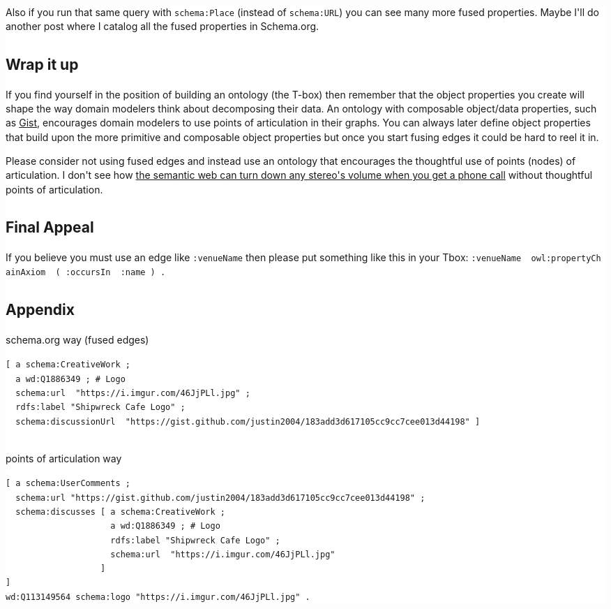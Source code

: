 
Also if you run that same query with `schema:Place` (instead of `schema:URL`) you can see many more fused properties.
Maybe I'll do another post where I catalog all the fused properties in Schema.org.

## Wrap it up

If you find yourself in the position of building an ontology (the T-box) then remember that the object properties you create will shape the way domain modelers think about decomposing their data. 
An ontology with composable object/data properties, such as [Gist](https://github.com/semanticarts/gist), encourages domain modelers to use points of articulation in their graphs.
You can always later define object properties that build upon the more primitive and composable object properties but once you start fusing edges it could be hard to reel it in.

Please consider not using fused edges and instead use an ontology that encourages the thoughtful use of points (nodes) of articulation.
I don't see how [the semantic web can turn down any stereo's volume when you get a phone call](https://www-sop.inria.fr/acacia/cours/essi2006/Scientific%20American_%20Feature%20Article_%20The%20Semantic%20Web_%20May%202001.pdf) without thoughtful points of articulation.

## Final Appeal

If you believe you must use an edge like `:venueName` then please put something like this in your Tbox:
`:venueName  owl:propertyChainAxiom  ( :occursIn  :name ) .`



## Appendix



schema.org way (fused edges)
```ttl
[ a schema:CreativeWork ;
  a wd:Q1886349 ; # Logo 
  schema:url  "https://i.imgur.com/46JjPLl.jpg" ;
  rdfs:label "Shipwreck Cafe Logo" ;
  schema:discussionUrl  "https://gist.github.com/justin2004/183add3d617105cc9cc7cee013d44198" ]
                      
```

points of articulation way
```ttl
[ a schema:UserComments ;
  schema:url "https://gist.github.com/justin2004/183add3d617105cc9cc7cee013d44198" ; 
  schema:discusses [ a schema:CreativeWork ;
                     a wd:Q1886349 ; # Logo 
                     rdfs:label "Shipwreck Cafe Logo" ;
                     schema:url  "https://i.imgur.com/46JjPLl.jpg"
                   ]
]
wd:Q113149564 schema:logo "https://i.imgur.com/46JjPLl.jpg" .
```

